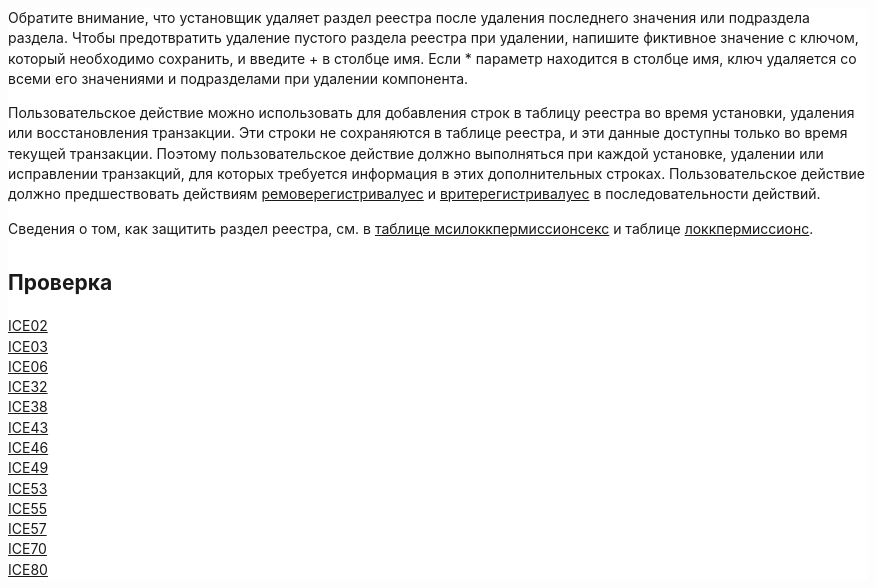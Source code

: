 Обратите внимание, что установщик удаляет раздел реестра после удаления последнего значения или подраздела раздела. Чтобы предотвратить удаление пустого раздела реестра при удалении, напишите фиктивное значение с ключом, который необходимо сохранить, и введите + в столбце имя. Если \* параметр находится в столбце имя, ключ удаляется со всеми его значениями и подразделами при удалении компонента.

Пользовательское действие можно использовать для добавления строк в таблицу реестра во время установки, удаления или восстановления транзакции. Эти строки не сохраняются в таблице реестра, и эти данные доступны только во время текущей транзакции. Поэтому пользовательское действие должно выполняться при каждой установке, удалении или исправлении транзакций, для которых требуется информация в этих дополнительных строках. Пользовательское действие должно предшествовать действиям [ремоверегистривалуес](removeregistryvalues-action.md) и [вритерегистривалуес](writeregistryvalues-action.md) в последовательности действий.

Сведения о том, как защитить раздел реестра, см. в [таблице мсилоккпермиссионсекс](msilockpermissionsex-table.md) и таблице [локкпермиссионс](lockpermissions-table.md).

## <a name="validation"></a>Проверка

<dl>

[ICE02](ice02.md)  
[ICE03](ice03.md)  
[ICE06](ice06.md)  
[ICE32](ice32.md)  
[ICE38](ice38.md)  
[ICE43](ice43.md)  
[ICE46](ice46.md)  
[ICE49](ice49.md)  
[ICE53](ice53.md)  
[ICE55](ice55.md)  
[ICE57](ice57.md)  
[ICE70](ice70.md)  
[ICE80](ice80.md)  
</dl>

 

 




